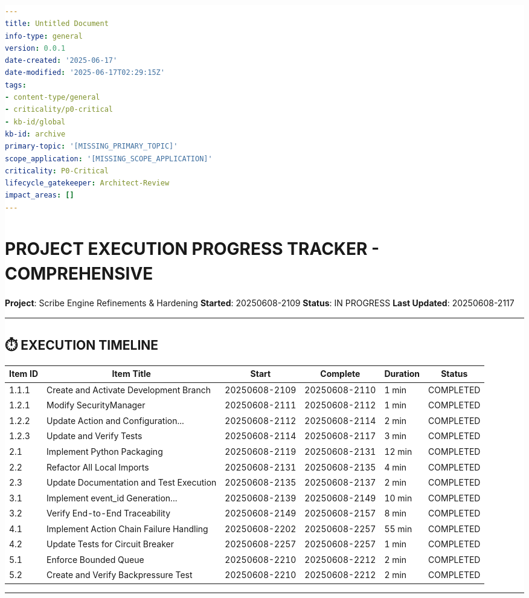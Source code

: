 ```yaml
---
title: Untitled Document
info-type: general
version: 0.0.1
date-created: '2025-06-17'
date-modified: '2025-06-17T02:29:15Z'
tags:
- content-type/general
- criticality/p0-critical
- kb-id/global
kb-id: archive
primary-topic: '[MISSING_PRIMARY_TOPIC]'
scope_application: '[MISSING_SCOPE_APPLICATION]'
criticality: P0-Critical
lifecycle_gatekeeper: Architect-Review
impact_areas: []
---
```

# PROJECT EXECUTION PROGRESS TRACKER - COMPREHENSIVE

**Project**: Scribe Engine Refinements & Hardening
**Started**: 20250608-2109
**Status**: IN PROGRESS
**Last Updated**: 20250608-2117

---

## **⏱️ EXECUTION TIMELINE**

| **Item ID** | **Item Title** | **Start** | **Complete** | **Duration** | **Status** |
|-------------|----------------|-----------|--------------|--------------|------------|
| 1.1.1       | Create and Activate Development Branch | 20250608-2109 | 20250608-2110 | 1 min | COMPLETED |
| 1.2.1       | Modify SecurityManager | 20250608-2111 | 20250608-2112 | 1 min | COMPLETED |
| 1.2.2       | Update Action and Configuration... | 20250608-2112 | 20250608-2114 | 2 min | COMPLETED |
| 1.2.3       | Update and Verify Tests | 20250608-2114 | 20250608-2117 | 3 min | COMPLETED |
| 2.1         | Implement Python Packaging | 20250608-2119 | 20250608-2131 | 12 min | COMPLETED |
| 2.2         | Refactor All Local Imports | 20250608-2131 | 20250608-2135 | 4 min | COMPLETED |
| 2.3         | Update Documentation and Test Execution | 20250608-2135 | 20250608-2137 | 2 min | COMPLETED |
| 3.1         | Implement event_id Generation... | 20250608-2139 | 20250608-2149 | 10 min | COMPLETED |
| 3.2         | Verify End-to-End Traceability | 20250608-2149 | 20250608-2157 | 8 min | COMPLETED |
| 4.1         | Implement Action Chain Failure Handling | 20250608-2202 | 20250608-2257 | 55 min | COMPLETED |
| 4.2         | Update Tests for Circuit Breaker | 20250608-2257 | 20250608-2257 | 1 min | COMPLETED |
| 5.1         | Enforce Bounded Queue | 20250608-2210 | 20250608-2212 | 2 min | COMPLETED |
| 5.2         | Create and Verify Backpressure Test | 20250608-2210 | 20250608-2212 | 2 min | COMPLETED |

---